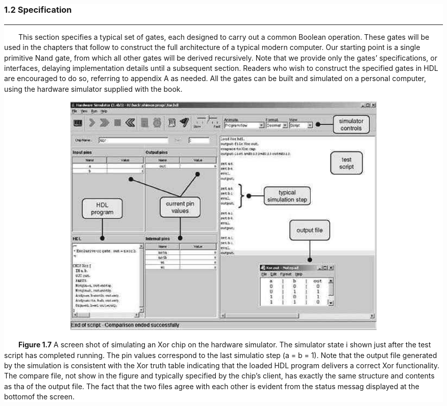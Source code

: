 ### 1.2 Specification
---


&emsp;&emsp;This section specifies a typical set of gates, each designed to carry out a common Boolean operation. These gates will be used in the chapters that follow to construct the full architecture of a typical modern computer. Our starting point is a single primitive Nand gate, from which all other gates will be derived recursively. Note that we provide only the gates’ specifications, or interfaces, delaying implementation details until a subsequent section. Readers who wish to construct the specified gates in HDL are encouraged to do so, referring to appendix A as needed. All the gates can be built and simulated on a personal computer, using the hardware simulator supplied with the book.

<div align="center"><img width="600" src="../figure/01/1.7.png"/></div>

&emsp;&emsp;**Figure 1.7** A screen shot of simulating an Xor chip on the hardware simulator. The simulator state i shown just after the test script has completed running. The pin values correspond to the last simulatio step (a = b = 1). Note that the output file generated by the simulation is consistent with the Xor truth table indicating that the loaded HDL program delivers a correct Xor functionality. The compare file, not show in the figure and typically specified by the chip’s client, has exactly the same structure and contents as tha of the output file. The fact that the two files agree with each other is evident from the status messag displayed at the bottomof the screen.
